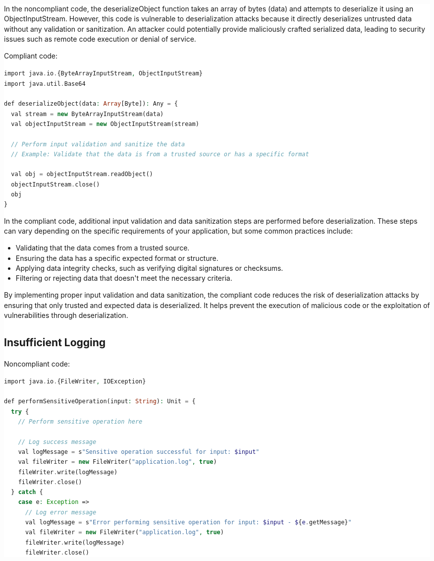 In the noncompliant code, the deserializeObject function takes an array of bytes (data) and attempts to deserialize it using an ObjectInputStream. However, this code is vulnerable to deserialization attacks because it directly deserializes untrusted data without any validation or sanitization. An attacker could potentially provide maliciously crafted serialized data, leading to security issues such as remote code execution or denial of service.




<span class="d-inline-block p-2 mr-1 v-align-middle bg-green-000"></span>Compliant code:


```php
import java.io.{ByteArrayInputStream, ObjectInputStream}
import java.util.Base64

def deserializeObject(data: Array[Byte]): Any = {
  val stream = new ByteArrayInputStream(data)
  val objectInputStream = new ObjectInputStream(stream)

  // Perform input validation and sanitize the data
  // Example: Validate that the data is from a trusted source or has a specific format

  val obj = objectInputStream.readObject()
  objectInputStream.close()
  obj
}
```


In the compliant code, additional input validation and data sanitization steps are performed before deserialization. These steps can vary depending on the specific requirements of your application, but some common practices include:

* Validating that the data comes from a trusted source.
* Ensuring the data has a specific expected format or structure.
* Applying data integrity checks, such as verifying digital signatures or checksums.
* Filtering or rejecting data that doesn't meet the necessary criteria.

By implementing proper input validation and data sanitization, the compliant code reduces the risk of deserialization attacks by ensuring that only trusted and expected data is deserialized. It helps prevent the execution of malicious code or the exploitation of vulnerabilities through deserialization.



## Insufficient Logging

<span class="d-inline-block p-2 mr-1 v-align-middle bg-red-000"></span>Noncompliant code:


```php
import java.io.{FileWriter, IOException}

def performSensitiveOperation(input: String): Unit = {
  try {
    // Perform sensitive operation here

    // Log success message
    val logMessage = s"Sensitive operation successful for input: $input"
    val fileWriter = new FileWriter("application.log", true)
    fileWriter.write(logMessage)
    fileWriter.close()
  } catch {
    case e: Exception =>
      // Log error message
      val logMessage = s"Error performing sensitive operation for input: $input - ${e.getMessage}"
      val fileWriter = new FileWriter("application.log", true)
      fileWriter.write(logMessage)
      fileWriter.close()
```